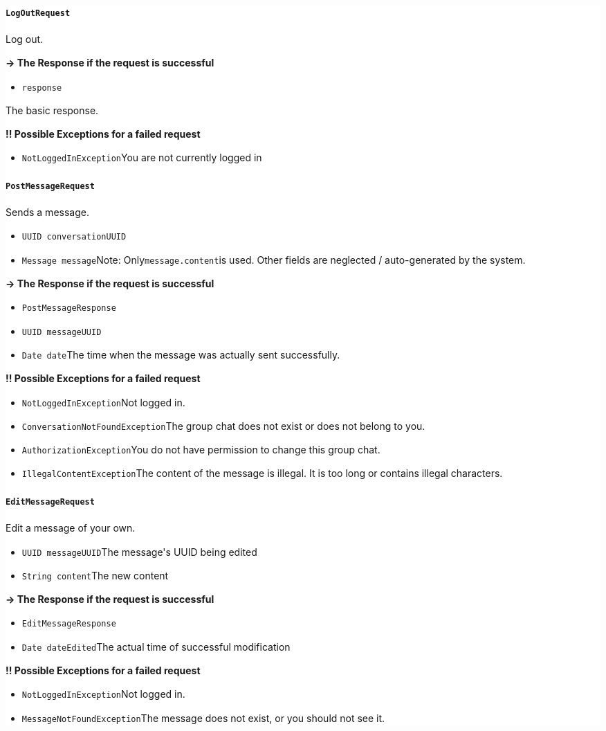 #### `LogOutRequest`

Log out.

**→ The Response if the request is successful**

- `response`

The basic response.

**!! Possible Exceptions for a failed request**

- `NotLoggedInException`You are not currently logged in

#### `PostMessageRequest`

Sends a message.

- `UUID conversationUUID`


- `Message message`Note: Only`message.content`is used. Other fields are neglected / auto-generated by the system.

**→ The Response if the request is successful**

- `PostMessageResponse`


- `UUID messageUUID`


- `Date date`The time when the message was actually sent successfully.

**!! Possible Exceptions for a failed request**

- `NotLoggedInException`Not logged in.

- `ConversationNotFoundException`The group chat does not exist or does not belong to you.

- `AuthorizationException`You do not have permission to change this group chat.

- `IllegalContentException`The content of the message is illegal. It is too long or contains illegal characters.

#### `EditMessageRequest`

Edit a message of your own.

- `UUID messageUUID`The message's UUID being edited

- `String content`The new content

**→ The Response if the request is successful**

- `EditMessageResponse`


- `Date dateEdited`The actual time of successful modification

**!! Possible Exceptions for a failed request**

- `NotLoggedInException`Not logged in.

- `MessageNotFoundException`The message does not exist, or you should not see it.
